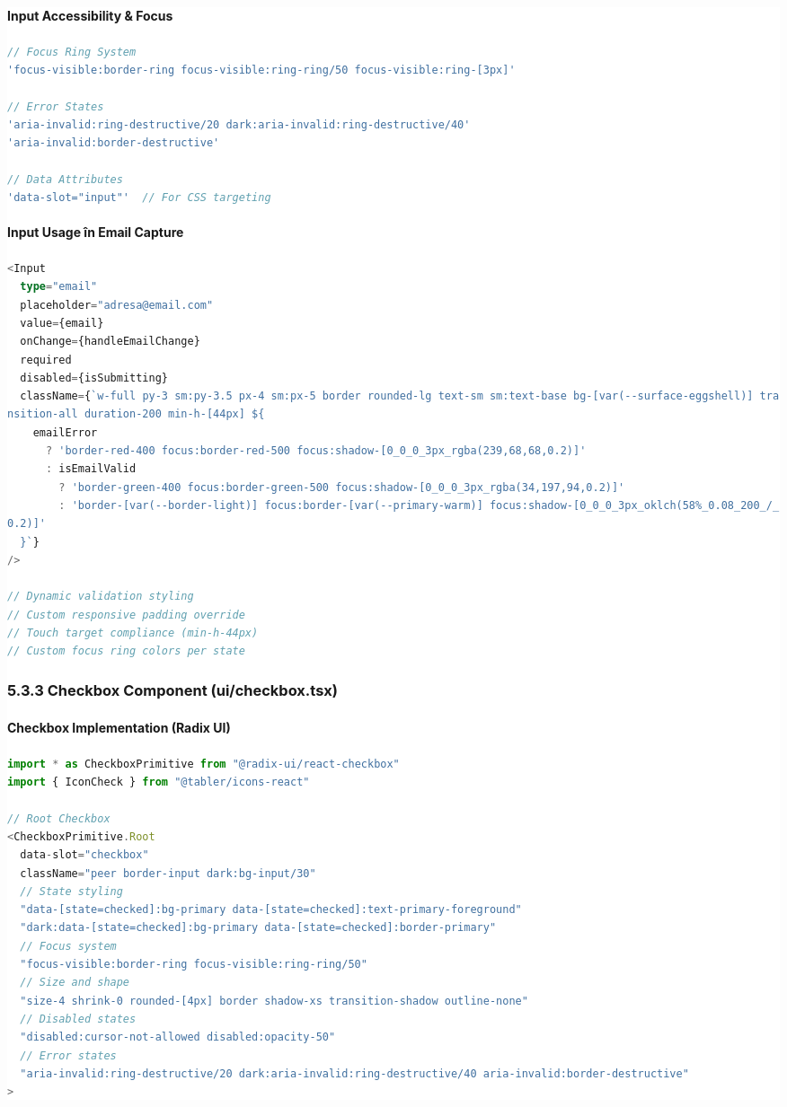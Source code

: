 #### Input Accessibility & Focus
```typescript
// Focus Ring System
'focus-visible:border-ring focus-visible:ring-ring/50 focus-visible:ring-[3px]'

// Error States
'aria-invalid:ring-destructive/20 dark:aria-invalid:ring-destructive/40'
'aria-invalid:border-destructive'

// Data Attributes
'data-slot="input"'  // For CSS targeting
```

#### Input Usage în Email Capture
```typescript
<Input
  type="email"
  placeholder="adresa@email.com"
  value={email}
  onChange={handleEmailChange}
  required
  disabled={isSubmitting}
  className={`w-full py-3 sm:py-3.5 px-4 sm:px-5 border rounded-lg text-sm sm:text-base bg-[var(--surface-eggshell)] transition-all duration-200 min-h-[44px] ${
    emailError
      ? 'border-red-400 focus:border-red-500 focus:shadow-[0_0_0_3px_rgba(239,68,68,0.2)]'
      : isEmailValid
        ? 'border-green-400 focus:border-green-500 focus:shadow-[0_0_0_3px_rgba(34,197,94,0.2)]'
        : 'border-[var(--border-light)] focus:border-[var(--primary-warm)] focus:shadow-[0_0_0_3px_oklch(58%_0.08_200_/_0.2)]'
  }`}
/>

// Dynamic validation styling
// Custom responsive padding override
// Touch target compliance (min-h-44px)
// Custom focus ring colors per state
```

### 5.3.3 Checkbox Component (ui/checkbox.tsx)

#### Checkbox Implementation (Radix UI)
```typescript
import * as CheckboxPrimitive from "@radix-ui/react-checkbox"
import { IconCheck } from "@tabler/icons-react"

// Root Checkbox
<CheckboxPrimitive.Root
  data-slot="checkbox"
  className="peer border-input dark:bg-input/30"
  // State styling
  "data-[state=checked]:bg-primary data-[state=checked]:text-primary-foreground"
  "dark:data-[state=checked]:bg-primary data-[state=checked]:border-primary"
  // Focus system
  "focus-visible:border-ring focus-visible:ring-ring/50"
  // Size and shape
  "size-4 shrink-0 rounded-[4px] border shadow-xs transition-shadow outline-none"
  // Disabled states  
  "disabled:cursor-not-allowed disabled:opacity-50"
  // Error states
  "aria-invalid:ring-destructive/20 dark:aria-invalid:ring-destructive/40 aria-invalid:border-destructive"
>

```